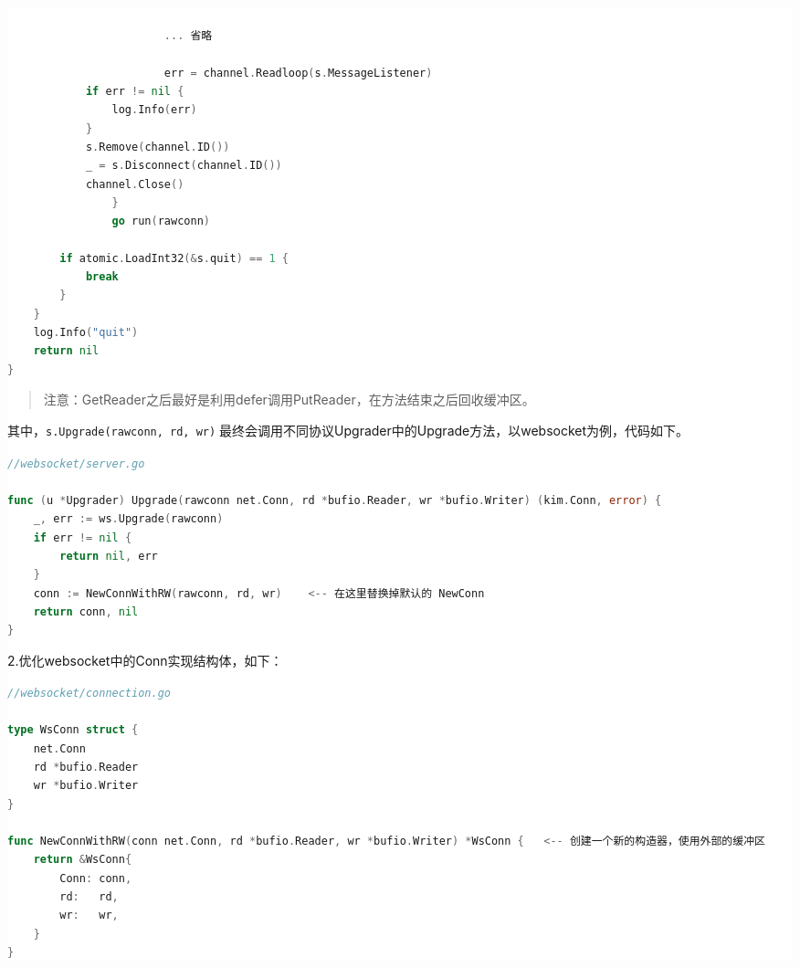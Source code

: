 ```go
                        
                        ... 省略
                        
                        err = channel.Readloop(s.MessageListener)
			if err != nil {
				log.Info(err)
			}
			s.Remove(channel.ID())
			_ = s.Disconnect(channel.ID())
			channel.Close()
                }
                go run(rawconn)

		if atomic.LoadInt32(&s.quit) == 1 {
			break
		}
	}
	log.Info("quit")
	return nil
}
```

> 注意：GetReader之后最好是利用defer调用PutReader，在方法结束之后回收缓冲区。

其中，`s.Upgrade(rawconn, rd, wr)` 最终会调用不同协议Upgrader中的Upgrade方法，以websocket为例，代码如下。

```go
//websocket/server.go

func (u *Upgrader) Upgrade(rawconn net.Conn, rd *bufio.Reader, wr *bufio.Writer) (kim.Conn, error) {
	_, err := ws.Upgrade(rawconn)
	if err != nil {
		return nil, err
	}
	conn := NewConnWithRW(rawconn, rd, wr)    <-- 在这里替换掉默认的 NewConn
	return conn, nil
}
```

2.优化websocket中的Conn实现结构体，如下：

```go
//websocket/connection.go

type WsConn struct {
	net.Conn
	rd *bufio.Reader
	wr *bufio.Writer
}

func NewConnWithRW(conn net.Conn, rd *bufio.Reader, wr *bufio.Writer) *WsConn {   <-- 创建一个新的构造器，使用外部的缓冲区
	return &WsConn{
		Conn: conn,
		rd:   rd,
		wr:   wr,
	}
}
```
